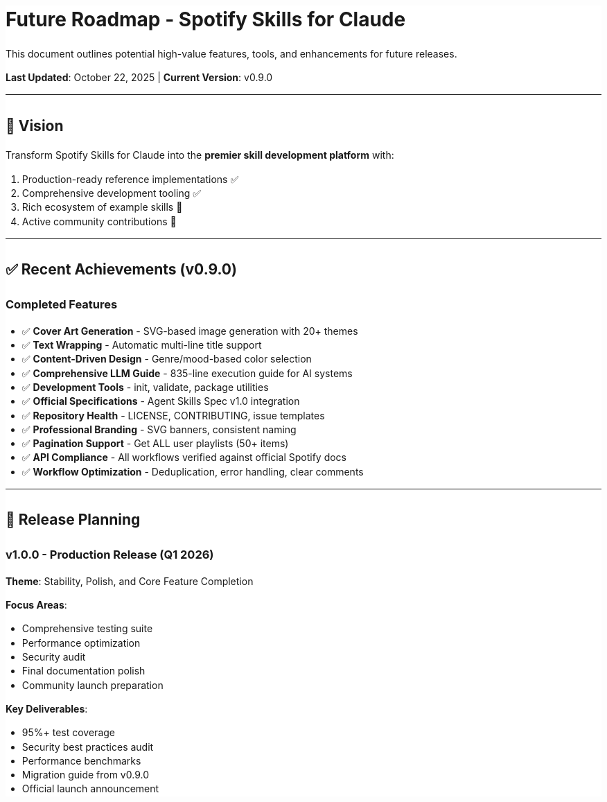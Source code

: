 # Future Roadmap - Spotify Skills for Claude

This document outlines potential high-value features, tools, and enhancements for future releases.

**Last Updated**: October 22, 2025 | **Current Version**: v0.9.0

---

## 🎯 Vision

Transform Spotify Skills for Claude into the **premier skill development platform** with:
1. Production-ready reference implementations ✅
2. Comprehensive development tooling ✅
3. Rich ecosystem of example skills 🚧
4. Active community contributions 🚧

---

## ✅ Recent Achievements (v0.9.0)

### Completed Features
- ✅ **Cover Art Generation** - SVG-based image generation with 20+ themes
- ✅ **Text Wrapping** - Automatic multi-line title support
- ✅ **Content-Driven Design** - Genre/mood-based color selection
- ✅ **Comprehensive LLM Guide** - 835-line execution guide for AI systems
- ✅ **Development Tools** - init, validate, package utilities
- ✅ **Official Specifications** - Agent Skills Spec v1.0 integration
- ✅ **Repository Health** - LICENSE, CONTRIBUTING, issue templates
- ✅ **Professional Branding** - SVG banners, consistent naming
- ✅ **Pagination Support** - Get ALL user playlists (50+ items)
- ✅ **API Compliance** - All workflows verified against official Spotify docs
- ✅ **Workflow Optimization** - Deduplication, error handling, clear comments

---

## 📅 Release Planning

### v1.0.0 - Production Release (Q1 2026)
**Theme**: Stability, Polish, and Core Feature Completion

**Focus Areas**:
- Comprehensive testing suite
- Performance optimization
- Security audit
- Final documentation polish
- Community launch preparation

**Key Deliverables**:
- 95%+ test coverage
- Security best practices audit
- Performance benchmarks
- Migration guide from v0.9.0
- Official launch announcement

